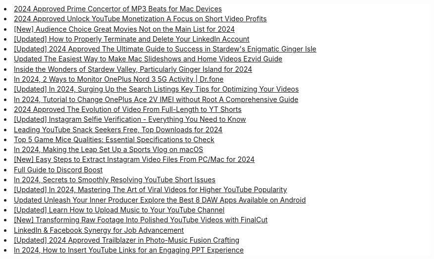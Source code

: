 <li><a href="https://sound-tweaking.techidaily.com/2024-approved-prime-concertor-of-mp3-beats-for-mac-devices/"><u>2024 Approved Prime Concertor of MP3 Beats for Mac Devices</u></a></li>
<li><a href="https://youtube-lab.techidaily.com/approved-unlock-youtube-monetization-a-focus-on-short-video-profits/"><u>2024 Approved  Unlock YouTube Monetization  A Focus on Short Video Profits</u></a></li>
<li><a href="https://youtube-lab.techidaily.com/udience-choice-great-movies-not-on-the-main-list-for-2024/"><u>[New] Audience Choice  Great Movies Not on the Main List for 2024</u></a></li>
<li><a href="https://fox-direct.techidaily.com/updated-how-to-properly-terminate-and-delete-your-linkedin-account/"><u>[Updated] How to Properly Terminate and Delete Your LinkedIn Account</u></a></li>
<li><a href="https://visual-screen-recording.techidaily.com/updated-2024-approved-the-ultimate-guide-to-success-in-stardews-enigmatic-ginger-isle/"><u>[Updated] 2024 Approved  The Ultimate Guide to Success in Stardew's Enigmatic Ginger Isle</u></a></li>
<li><a href="https://ai-video-tools.techidaily.com/updated-the-easiest-way-to-make-mac-slideshows-and-home-videos-ezvid-guide/"><u>Updated The Easiest Way to Make Mac Slideshows and Home Videos Ezvid Guide</u></a></li>
<li><a href="https://desktop-recording.techidaily.com/inside-the-wonders-of-stardew-valley-particularly-ginger-island-for-2024/"><u>Inside the Wonders of Stardew Valley, Particularly Ginger Island for 2024</u></a></li>
<li><a href="https://android-location-track.techidaily.com/in-2024-2-ways-to-monitor-oneplus-nord-3-5g-activity-drfone-by-drfone-virtual-android/"><u>In 2024, 2 Ways to Monitor OnePlus Nord 3 5G Activity | Dr.fone</u></a></li>
<li><a href="https://youtube-lab.techidaily.com/ed-in-2024-surging-up-the-search-listings-key-tips-for-optimizing-your-videos/"><u>[Updated] In 2024, Surging Up the Search Listings  Key Tips for Optimizing Your Videos</u></a></li>
<li><a href="https://sim-unlock.techidaily.com/in-2024-tutorial-to-change-oneplus-ace-2v-imei-without-root-a-comprehensive-guide-by-drfone-android/"><u>In 2024, Tutorial to Change OnePlus Ace 2V IMEI without Root A Comprehensive Guide</u></a></li>
<li><a href="https://youtube-stream.techidaily.com/2024-approved-the-evolution-of-video-from-full-length-to-yt-shorts/"><u>2024 Approved  The Evolution of Video  From Full-Length to YT Shorts</u></a></li>
<li><a href="https://instagram-video-recordings.techidaily.com/updated-instagram-selfie-verification-everything-you-need-to-know/"><u>[Updated] Instagram Selfie Verification - Everything You Need to Know</u></a></li>
<li><a href="https://youtube-lab.techidaily.com/ng-youtube-snack-seekers-free-top-downloads-for-2024/"><u>Leading YouTube Snack Seekers  Free, Top Downloads for 2024</u></a></li>
<li><a href="https://games-able.techidaily.com/top-5-game-mice-qualities-essential-specifications-to-check/"><u>Top 5 Game Mice Qualities: Essential Specifications to Check</u></a></li>
<li><a href="https://youtube-help.techidaily.com/in-2024-making-the-leap-set-up-a-sports-vlog-on-macos/"><u>In 2024, Making the Leap  Set Up a Sports Vlog on macOS</u></a></li>
<li><a href="https://instagram-video-recordings.techidaily.com/new-easy-steps-to-extract-instagram-video-files-from-pcmac-for-2024/"><u>[New] Easy Steps to Extract Instagram Video Files From PC/Mac for 2024</u></a></li>
<li><a href="https://ai-video-editing.techidaily.com/full-guide-to-discord-boost/"><u>Full Guide to Discord Boost</u></a></li>
<li><a href="https://youtube-lab.techidaily.com/24-secrets-to-smoothly-resolving-youtube-short-issues/"><u>In 2024, Secrets to Smoothly Resolving YouTube Short Issues</u></a></li>
<li><a href="https://youtube-lab.techidaily.com/ed-in-2024-mastering-the-art-of-viral-videos-for-higher-youtube-popularity/"><u>[Updated] In 2024, Mastering The Art of Viral Videos for Higher YouTube Popularity</u></a></li>
<li><a href="https://audio-shaping.techidaily.com/updated-unleash-your-inner-producer-explore-the-best-8-daw-apps-available-on-android/"><u>Updated Unleash Your Inner Producer Explore the Best 8 DAW Apps Available on Android</u></a></li>
<li><a href="https://youtube-lab.techidaily.com/ed-learn-how-to-upload-music-to-your-youtube-channel/"><u>[Updated] Learn How to Upload Music to Your YouTube Channel</u></a></li>
<li><a href="https://youtube-lab.techidaily.com/ransforming-raw-footage-into-polished-youtube-videos-with-finalcut/"><u>[New] Transforming Raw Footage Into Polished YouTube Videos with FinalCut</u></a></li>
<li><a href="https://facebook.techidaily.com/linkedin-and-facebook-synergy-for-job-advancement/"><u>LinkedIn & Facebook Synergy for Job Advancement</u></a></li>
<li><a href="https://youtube-lab.techidaily.com/ed-2024-approved-trailblazer-in-photo-music-fusion-crafting/"><u>[Updated] 2024 Approved  Trailblazer in Photo-Music Fusion Crafting</u></a></li>
<li><a href="https://youtube-lab.techidaily.com/24-how-to-insert-youtube-links-for-an-engaging-ppt-experience/"><u>In 2024, How to Insert YouTube Links for an Engaging PPT Experience</u></a></li>